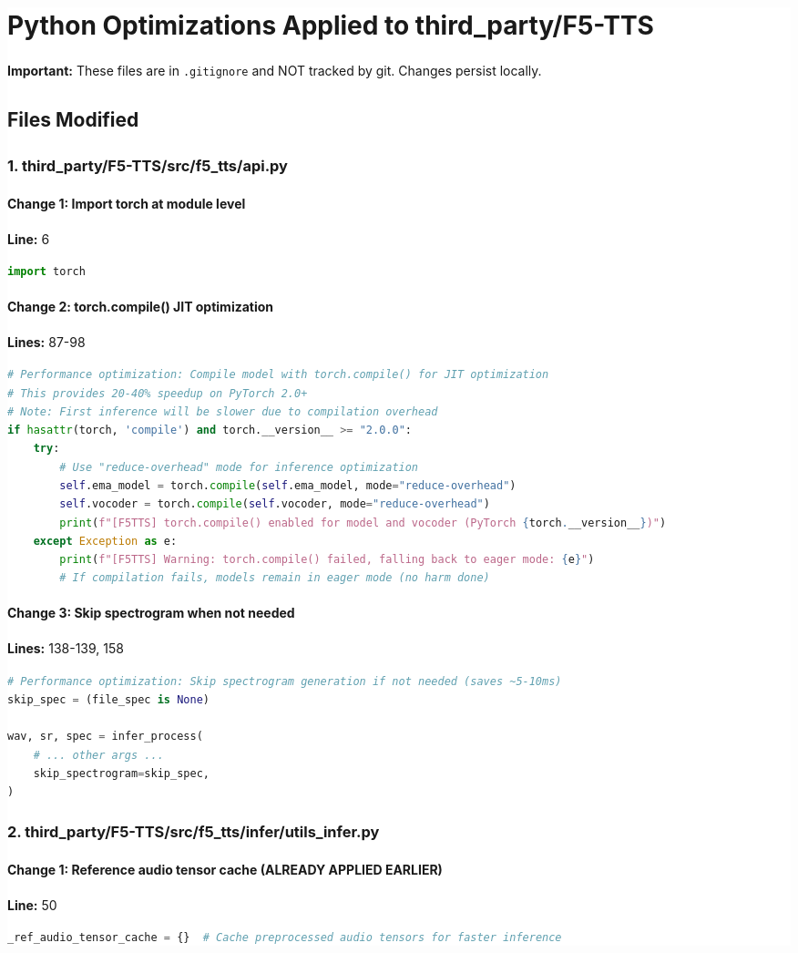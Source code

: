 # Python Optimizations Applied to third_party/F5-TTS

**Important:** These files are in `.gitignore` and NOT tracked by git. Changes persist locally.

## Files Modified

### 1. third_party/F5-TTS/src/f5_tts/api.py

#### Change 1: Import torch at module level
**Line:** 6
```python
import torch
```

#### Change 2: torch.compile() JIT optimization
**Lines:** 87-98
```python
# Performance optimization: Compile model with torch.compile() for JIT optimization
# This provides 20-40% speedup on PyTorch 2.0+
# Note: First inference will be slower due to compilation overhead
if hasattr(torch, 'compile') and torch.__version__ >= "2.0.0":
    try:
        # Use "reduce-overhead" mode for inference optimization
        self.ema_model = torch.compile(self.ema_model, mode="reduce-overhead")
        self.vocoder = torch.compile(self.vocoder, mode="reduce-overhead")
        print(f"[F5TTS] torch.compile() enabled for model and vocoder (PyTorch {torch.__version__})")
    except Exception as e:
        print(f"[F5TTS] Warning: torch.compile() failed, falling back to eager mode: {e}")
        # If compilation fails, models remain in eager mode (no harm done)
```

#### Change 3: Skip spectrogram when not needed
**Lines:** 138-139, 158
```python
# Performance optimization: Skip spectrogram generation if not needed (saves ~5-10ms)
skip_spec = (file_spec is None)

wav, sr, spec = infer_process(
    # ... other args ...
    skip_spectrogram=skip_spec,
)
```

### 2. third_party/F5-TTS/src/f5_tts/infer/utils_infer.py

#### Change 1: Reference audio tensor cache (ALREADY APPLIED EARLIER)
**Line:** 50
```python
_ref_audio_tensor_cache = {}  # Cache preprocessed audio tensors for faster inference
```
